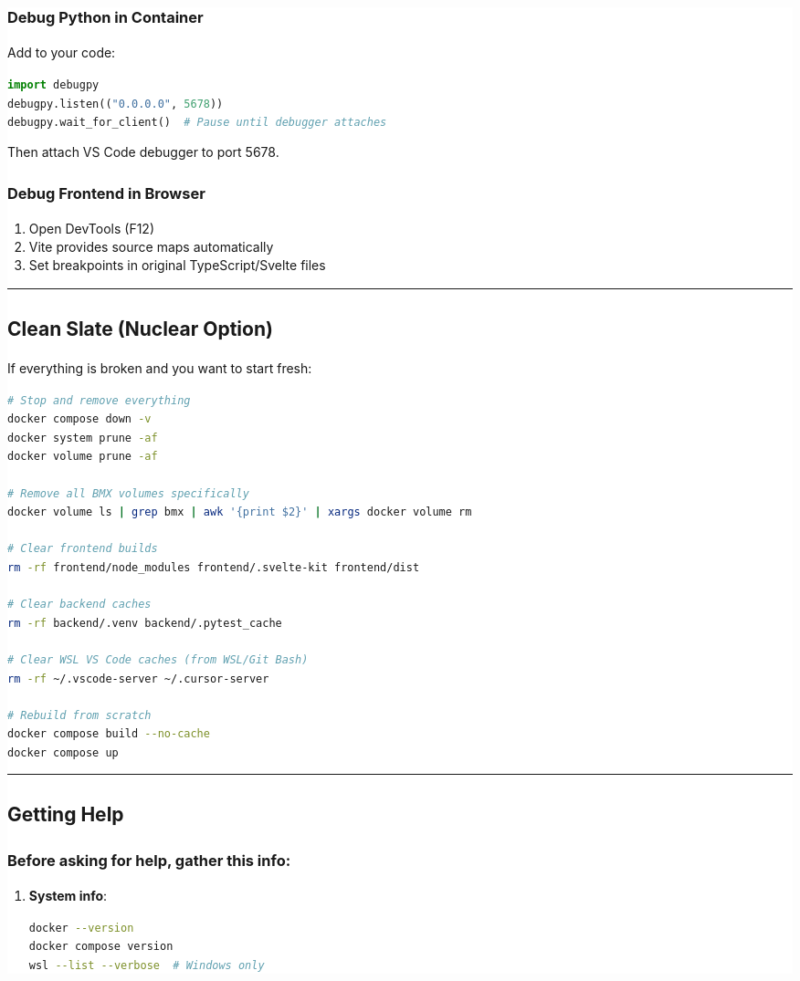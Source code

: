 ### Debug Python in Container
Add to your code:
```python
import debugpy
debugpy.listen(("0.0.0.0", 5678))
debugpy.wait_for_client()  # Pause until debugger attaches
```

Then attach VS Code debugger to port 5678.

### Debug Frontend in Browser
1. Open DevTools (F12)
2. Vite provides source maps automatically
3. Set breakpoints in original TypeScript/Svelte files

---

## Clean Slate (Nuclear Option)

If everything is broken and you want to start fresh:

```bash
# Stop and remove everything
docker compose down -v
docker system prune -af
docker volume prune -af

# Remove all BMX volumes specifically
docker volume ls | grep bmx | awk '{print $2}' | xargs docker volume rm

# Clear frontend builds
rm -rf frontend/node_modules frontend/.svelte-kit frontend/dist

# Clear backend caches
rm -rf backend/.venv backend/.pytest_cache

# Clear WSL VS Code caches (from WSL/Git Bash)
rm -rf ~/.vscode-server ~/.cursor-server

# Rebuild from scratch
docker compose build --no-cache
docker compose up
```

---

## Getting Help

### Before asking for help, gather this info:

1. **System info**:
   ```bash
   docker --version
   docker compose version
   wsl --list --verbose  # Windows only
   ```
